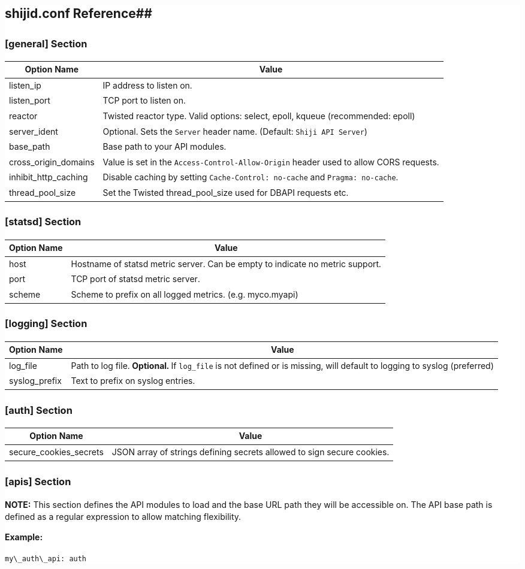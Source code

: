 ## shijid.conf Reference##

### [general] Section ###

| Option Name | Value |
| --- | --- |
| listen_ip | IP address to listen on. |
| listen_port | TCP port to listen on. |
| reactor | Twisted reactor type. Valid options: select, epoll, kqueue (recommended: epoll) |
| server_ident | Optional. Sets the ```Server``` header name. (Default: ```Shiji API Server```) |
| base\_path | Base path to your API modules. |
| cross\_origin\_domains | Value is set in the ```Access-Control-Allow-Origin``` header used to allow CORS requests. |
| inhibit\_http\_caching | Disable caching by setting ```Cache-Control: no-cache``` and ```Pragma: no-cache```. |
| thread\_pool\_size | Set the Twisted thread\_pool\_size used for DBAPI requests etc. |

### [statsd] Section ###

| Option Name | Value |
| --- | --- |
| host | Hostname of statsd metric server. Can be empty to indicate no metric support. |
| port | TCP port of statsd metric server. |
| scheme | Scheme to prefix on all logged metrics. (e.g. myco.myapi) |

### [logging] Section ###

| Option Name | Value |
| --- | --- |
| log_file | Path to log file. __Optional.__ If ```log_file``` is not defined or is missing, will default to logging to syslog (preferred) |
| syslog_prefix | Text to prefix on syslog entries. |

### [auth] Section ###
| Option Name | Value |
| --- | --- |
| secure_cookies_secrets | JSON array of strings defining secrets allowed to sign secure cookies. |

### [apis] Section ###

__NOTE:__ This section defines the API modules to load and the base URL path they will be accessible on. The API base path is defined as a regular expression to allow matching flexibility.

__Example:__
```dosini
my\_auth\_api: auth
```

